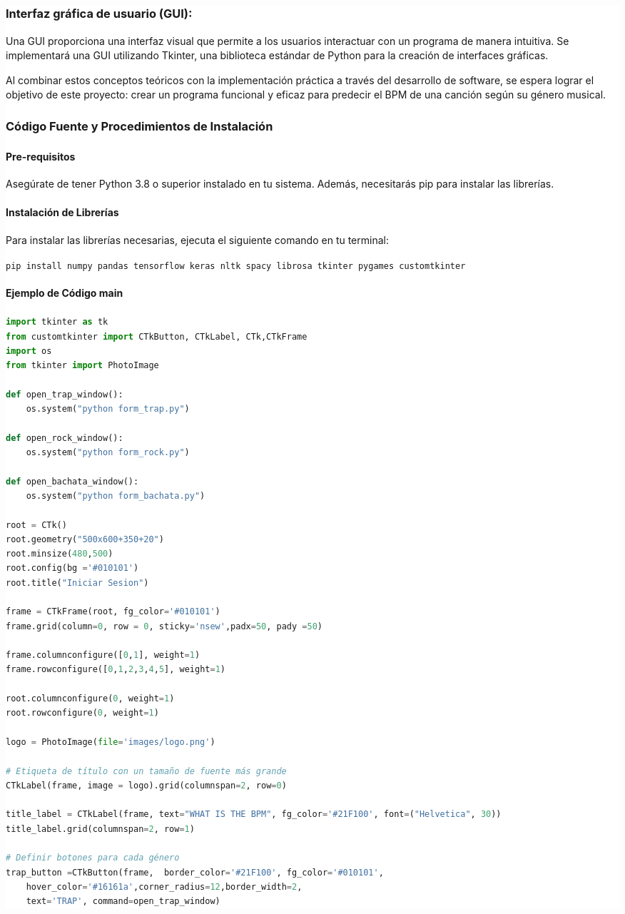 ### Interfaz gráfica de usuario (GUI):
 Una GUI proporciona una interfaz visual que permite a los usuarios interactuar con un programa de manera intuitiva. Se implementará una GUI utilizando Tkinter, una biblioteca estándar de Python para la creación de interfaces gráficas.

Al combinar estos conceptos teóricos con la implementación práctica a través del desarrollo de software, se espera lograr el objetivo de este proyecto: crear un programa funcional y eficaz para predecir el BPM de una canción según su género musical.
### Código Fuente y Procedimientos de Instalación

#### Pre-requisitos
Asegúrate de tener Python 3.8 o superior instalado en tu sistema. Además, necesitarás pip para instalar las librerías.

#### Instalación de Librerías
Para instalar las librerías necesarias, ejecuta el siguiente comando en tu terminal:

```bash
pip install numpy pandas tensorflow keras nltk spacy librosa tkinter pygames customtkinter
```

#### Ejemplo de Código main
```python
import tkinter as tk
from customtkinter import CTkButton, CTkLabel, CTk,CTkFrame
import os
from tkinter import PhotoImage

def open_trap_window():
    os.system("python form_trap.py")

def open_rock_window():
    os.system("python form_rock.py")

def open_bachata_window():
    os.system("python form_bachata.py")

root = CTk() 
root.geometry("500x600+350+20")
root.minsize(480,500)
root.config(bg ='#010101')
root.title("Iniciar Sesion")

frame = CTkFrame(root, fg_color='#010101')
frame.grid(column=0, row = 0, sticky='nsew',padx=50, pady =50)

frame.columnconfigure([0,1], weight=1)
frame.rowconfigure([0,1,2,3,4,5], weight=1)

root.columnconfigure(0, weight=1)
root.rowconfigure(0, weight=1)

logo = PhotoImage(file='images/logo.png') 

# Etiqueta de título con un tamaño de fuente más grande
CTkLabel(frame, image = logo).grid(columnspan=2, row=0)

title_label = CTkLabel(frame, text="WHAT IS THE BPM", fg_color='#21F100', font=("Helvetica", 30))
title_label.grid(columnspan=2, row=1)

# Definir botones para cada género
trap_button =CTkButton(frame,  border_color='#21F100', fg_color='#010101',
	hover_color='#16161a',corner_radius=12,border_width=2,
    text='TRAP', command=open_trap_window)
```